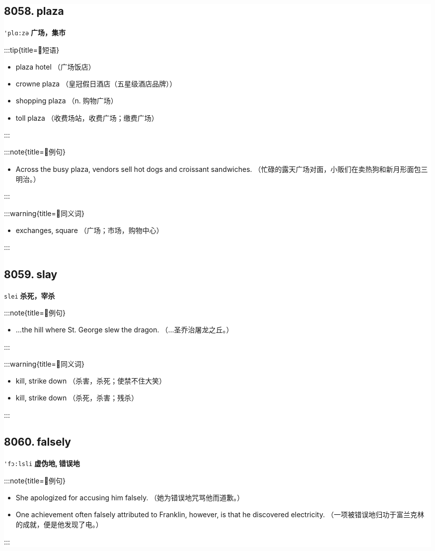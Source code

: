 
## 8058. plaza

`'plɑ:zə`  **广场，集市**

:::tip{title=🤩短语}

- plaza hotel （广场饭店）

- crowne plaza （皇冠假日酒店（五星级酒店品牌））

- shopping plaza （n. 购物广场）

- toll plaza （收费场站，收费广场；缴费广场）

:::

:::note{title=🎤例句}

- Across the busy plaza, vendors sell hot dogs and croissant sandwiches. （忙碌的露天广场对面，小贩们在卖热狗和新月形面包三明治。）

:::

:::warning{title=🤔同义词}

- exchanges, square （广场；市场，购物中心）

:::


## 8059. slay

`slei`  **杀死，宰杀**

:::note{title=🎤例句}

- ...the hill where St. George slew the dragon. （…圣乔治屠龙之丘。）

:::

:::warning{title=🤔同义词}

- kill, strike down （杀害，杀死；使禁不住大笑）

- kill, strike down （杀死，杀害；残杀）

:::


## 8060. falsely

`'fɔ:lsli`  **虚伪地,  错误地**

:::note{title=🎤例句}

- She apologized for accusing him falsely. （她为错误地咒骂他而道歉。）

- One achievement often falsely attributed to Franklin, however, is that he discovered electricity. （一项被错误地归功于富兰克林的成就，便是他发现了电。）

:::

